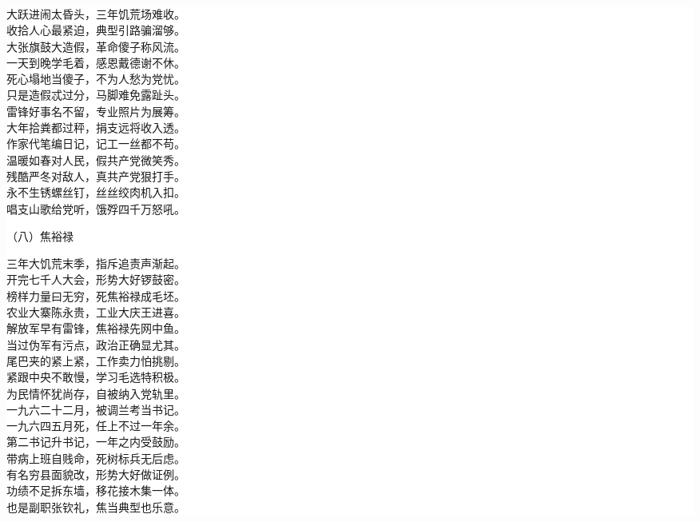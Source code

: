  </p>
 <p>
  大跃进闹太昏头，三年饥荒场难收。
  <br/>
  收拾人心最紧迫，典型引路骗溜够。
  <br/>
  大张旗鼓大造假，革命傻子称风流。
  <br/>
  一天到晚学毛着，感恩戴德谢不休。
  <br/>
  死心塌地当傻子，不为人愁为党忧。
  <br/>
  只是造假忒过分，马脚难免露趾头。
  <br/>
  雷锋好事名不留，专业照片为展筹。
  <br/>
  大年拾粪都过秤，捐支远将收入透。
  <br/>
  作家代笔编日记，记工一丝都不苟。
  <br/>
  温暖如春对人民，假共产党微笑秀。
  <br/>
  残酷严冬对敌人，真共产党狠打手。
  <br/>
  永不生锈螺丝钉，丝丝绞肉机入扣。
  <br/>
  唱支山歌给党听，饿殍四千万怒吼。
 </p>
 <p>
  （八）焦裕禄
 </p>
 <p>
  三年大饥荒末季，指斥追责声渐起。
  <br/>
  开完七千人大会，形势大好锣鼓密。
  <br/>
  榜样力量曰无穷，死焦裕禄成毛坯。
  <br/>
  农业大寨陈永贵，工业大庆王进喜。
  <br/>
  解放军早有雷锋，焦裕禄先网中鱼。
  <br/>
  当过伪军有污点，政治正确显尤其。
  <br/>
  尾巴夹的紧上紧，工作卖力怕挑剔。
  <br/>
  紧跟中央不敢慢，学习毛选特积极。
  <br/>
  为民情怀犹尚存，自被纳入党轨里。
  <br/>
  一九六二十二月，被调兰考当书记。
  <br/>
  一九六四五月死，任上不过一年余。
  <br/>
  第二书记升书记，一年之内受鼓励。
  <br/>
  带病上班自贱命，死树标兵无后虑。
  <br/>
  有名穷县面貌改，形势大好做证例。
  <br/>
  功绩不足拆东墙，移花接木集一体。
  <br/>
  也是副职张钦礼，焦当典型也乐意。
  <br/>